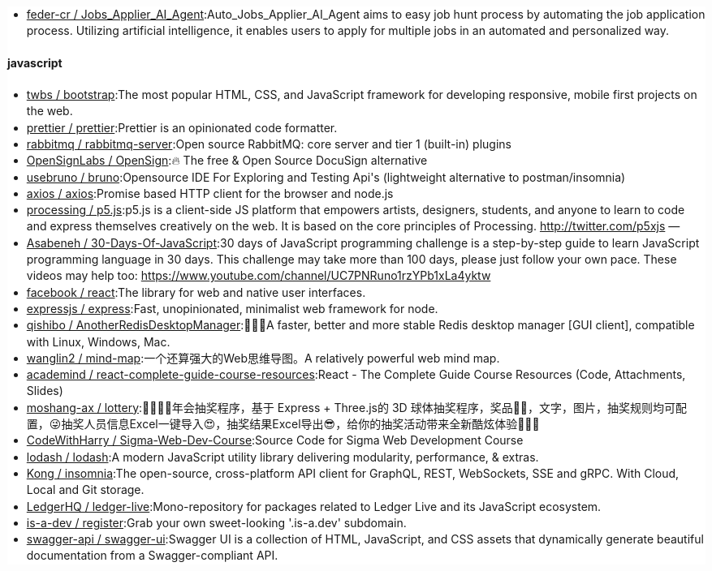* [feder-cr / Jobs_Applier_AI_Agent](https://github.com/feder-cr/Jobs_Applier_AI_Agent):Auto_Jobs_Applier_AI_Agent aims to easy job hunt process by automating the job application process. Utilizing artificial intelligence, it enables users to apply for multiple jobs in an automated and personalized way.

#### javascript
* [twbs / bootstrap](https://github.com/twbs/bootstrap):The most popular HTML, CSS, and JavaScript framework for developing responsive, mobile first projects on the web.
* [prettier / prettier](https://github.com/prettier/prettier):Prettier is an opinionated code formatter.
* [rabbitmq / rabbitmq-server](https://github.com/rabbitmq/rabbitmq-server):Open source RabbitMQ: core server and tier 1 (built-in) plugins
* [OpenSignLabs / OpenSign](https://github.com/OpenSignLabs/OpenSign):🔥 The free & Open Source DocuSign alternative
* [usebruno / bruno](https://github.com/usebruno/bruno):Opensource IDE For Exploring and Testing Api's (lightweight alternative to postman/insomnia)
* [axios / axios](https://github.com/axios/axios):Promise based HTTP client for the browser and node.js
* [processing / p5.js](https://github.com/processing/p5.js):p5.js is a client-side JS platform that empowers artists, designers, students, and anyone to learn to code and express themselves creatively on the web. It is based on the core principles of Processing. http://twitter.com/p5xjs —
* [Asabeneh / 30-Days-Of-JavaScript](https://github.com/Asabeneh/30-Days-Of-JavaScript):30 days of JavaScript programming challenge is a step-by-step guide to learn JavaScript programming language in 30 days. This challenge may take more than 100 days, please just follow your own pace. These videos may help too: https://www.youtube.com/channel/UC7PNRuno1rzYPb1xLa4yktw
* [facebook / react](https://github.com/facebook/react):The library for web and native user interfaces.
* [expressjs / express](https://github.com/expressjs/express):Fast, unopinionated, minimalist web framework for node.
* [qishibo / AnotherRedisDesktopManager](https://github.com/qishibo/AnotherRedisDesktopManager):🚀🚀🚀A faster, better and more stable Redis desktop manager [GUI client], compatible with Linux, Windows, Mac.
* [wanglin2 / mind-map](https://github.com/wanglin2/mind-map):一个还算强大的Web思维导图。A relatively powerful web mind map.
* [academind / react-complete-guide-course-resources](https://github.com/academind/react-complete-guide-course-resources):React - The Complete Guide Course Resources (Code, Attachments, Slides)
* [moshang-ax / lottery](https://github.com/moshang-ax/lottery):🎉🌟✨🎈年会抽奖程序，基于 Express + Three.js的 3D 球体抽奖程序，奖品🧧🎁，文字，图片，抽奖规则均可配置，😜抽奖人员信息Excel一键导入😍，抽奖结果Excel导出😎，给你的抽奖活动带来全新酷炫体验🚀🚀🚀
* [CodeWithHarry / Sigma-Web-Dev-Course](https://github.com/CodeWithHarry/Sigma-Web-Dev-Course):Source Code for Sigma Web Development Course
* [lodash / lodash](https://github.com/lodash/lodash):A modern JavaScript utility library delivering modularity, performance, & extras.
* [Kong / insomnia](https://github.com/Kong/insomnia):The open-source, cross-platform API client for GraphQL, REST, WebSockets, SSE and gRPC. With Cloud, Local and Git storage.
* [LedgerHQ / ledger-live](https://github.com/LedgerHQ/ledger-live):Mono-repository for packages related to Ledger Live and its JavaScript ecosystem.
* [is-a-dev / register](https://github.com/is-a-dev/register):Grab your own sweet-looking '.is-a.dev' subdomain.
* [swagger-api / swagger-ui](https://github.com/swagger-api/swagger-ui):Swagger UI is a collection of HTML, JavaScript, and CSS assets that dynamically generate beautiful documentation from a Swagger-compliant API.
